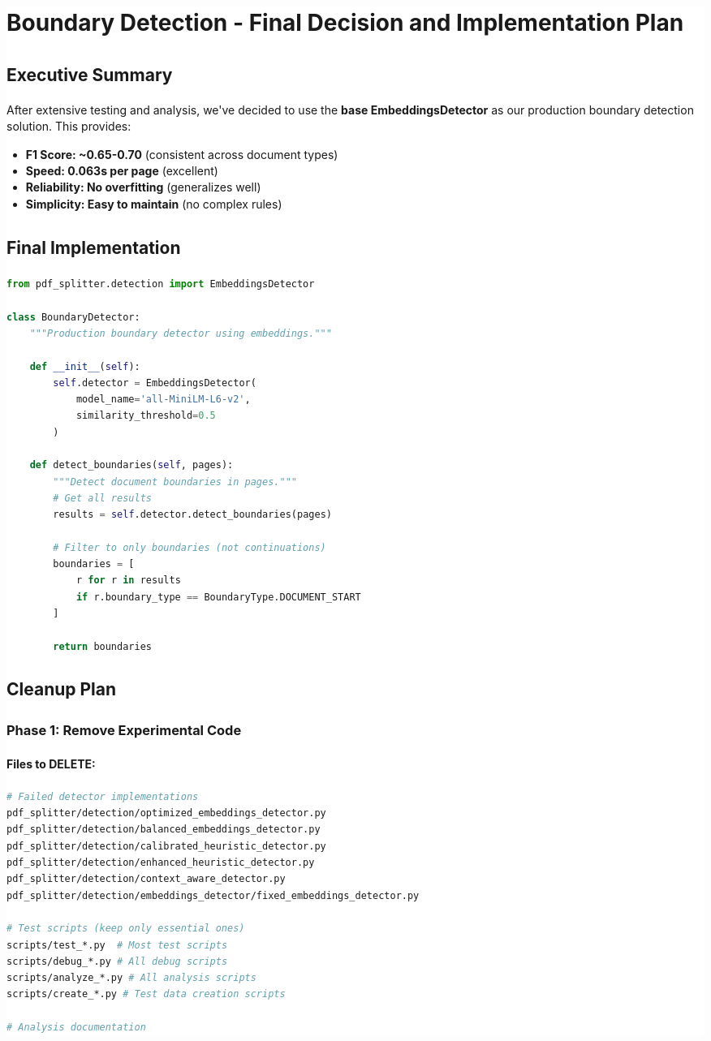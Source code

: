 # Boundary Detection - Final Decision and Implementation Plan

## Executive Summary

After extensive testing and analysis, we've decided to use the **base EmbeddingsDetector** as our production boundary detection solution. This provides:

- **F1 Score: ~0.65-0.70** (consistent across document types)
- **Speed: 0.063s per page** (excellent)
- **Reliability: No overfitting** (generalizes well)
- **Simplicity: Easy to maintain** (no complex rules)

## Final Implementation

```python
from pdf_splitter.detection import EmbeddingsDetector

class BoundaryDetector:
    """Production boundary detector using embeddings."""

    def __init__(self):
        self.detector = EmbeddingsDetector(
            model_name='all-MiniLM-L6-v2',
            similarity_threshold=0.5
        )

    def detect_boundaries(self, pages):
        """Detect document boundaries in pages."""
        # Get all results
        results = self.detector.detect_boundaries(pages)

        # Filter to only boundaries (not continuations)
        boundaries = [
            r for r in results
            if r.boundary_type == BoundaryType.DOCUMENT_START
        ]

        return boundaries
```

## Cleanup Plan

### Phase 1: Remove Experimental Code

#### Files to DELETE:
```bash
# Failed detector implementations
pdf_splitter/detection/optimized_embeddings_detector.py
pdf_splitter/detection/balanced_embeddings_detector.py
pdf_splitter/detection/calibrated_heuristic_detector.py
pdf_splitter/detection/enhanced_heuristic_detector.py
pdf_splitter/detection/context_aware_detector.py
pdf_splitter/detection/embeddings_detector/fixed_embeddings_detector.py

# Test scripts (keep only essential ones)
scripts/test_*.py  # Most test scripts
scripts/debug_*.py # All debug scripts
scripts/analyze_*.py # All analysis scripts
scripts/create_*.py # Test data creation scripts

# Analysis documentation
```